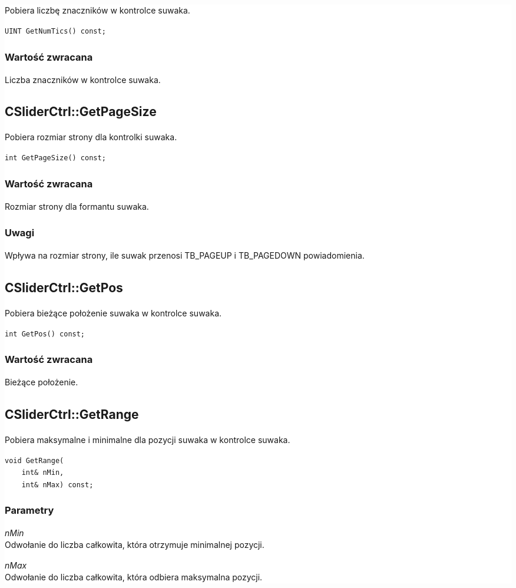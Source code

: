 Pobiera liczbę znaczników w kontrolce suwaka.

```
UINT GetNumTics() const;
```

### <a name="return-value"></a>Wartość zwracana

Liczba znaczników w kontrolce suwaka.

##  <a name="getpagesize"></a>  CSliderCtrl::GetPageSize

Pobiera rozmiar strony dla kontrolki suwaka.

```
int GetPageSize() const;
```

### <a name="return-value"></a>Wartość zwracana

Rozmiar strony dla formantu suwaka.

### <a name="remarks"></a>Uwagi

Wpływa na rozmiar strony, ile suwak przenosi TB_PAGEUP i TB_PAGEDOWN powiadomienia.

##  <a name="getpos"></a>  CSliderCtrl::GetPos

Pobiera bieżące położenie suwaka w kontrolce suwaka.

```
int GetPos() const;
```

### <a name="return-value"></a>Wartość zwracana

Bieżące położenie.

##  <a name="getrange"></a>  CSliderCtrl::GetRange

Pobiera maksymalne i minimalne dla pozycji suwaka w kontrolce suwaka.

```
void GetRange(
    int& nMin,
    int& nMax) const;
```

### <a name="parameters"></a>Parametry

*nMin*<br/>
Odwołanie do liczba całkowita, która otrzymuje minimalnej pozycji.

*nMax*<br/>
Odwołanie do liczba całkowita, która odbiera maksymalna pozycji.
